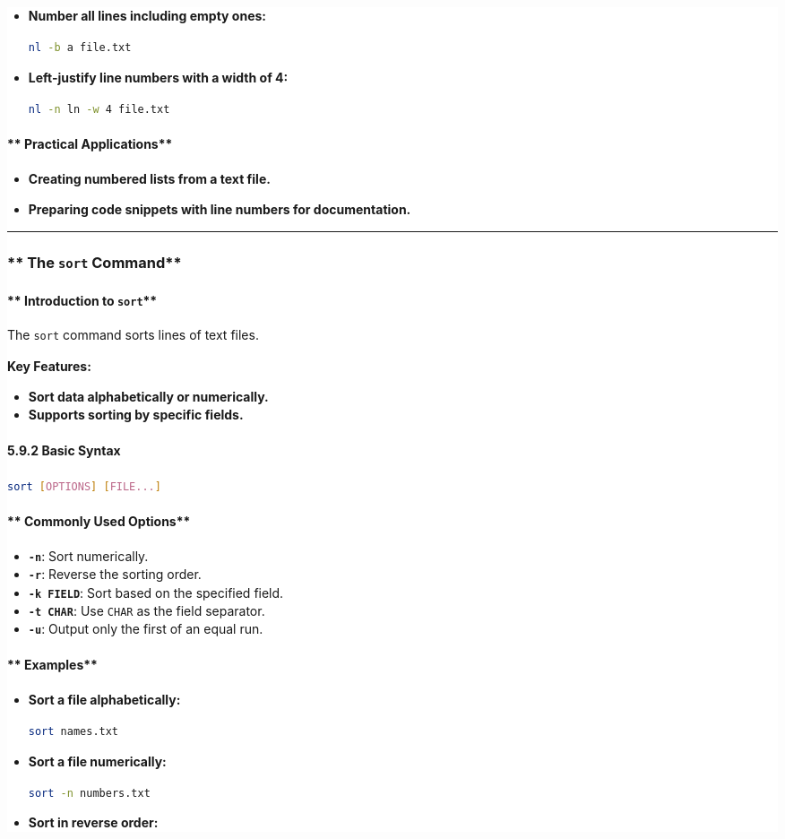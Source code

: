- **Number all lines including empty ones:**

  ```bash
  nl -b a file.txt
  ```

- **Left-justify line numbers with a width of 4:**

  ```bash
  nl -n ln -w 4 file.txt
  ```

#### ** Practical Applications**

- **Creating numbered lists from a text file.**

- **Preparing code snippets with line numbers for documentation.**

---

### ** The `sort` Command**

#### ** Introduction to `sort`**

The `sort` command sorts lines of text files.

**Key Features:**

- **Sort data alphabetically or numerically.**
- **Supports sorting by specific fields.**

#### **5.9.2 Basic Syntax**

```bash
sort [OPTIONS] [FILE...]
```

#### ** Commonly Used Options**

- **`-n`**: Sort numerically.
- **`-r`**: Reverse the sorting order.
- **`-k FIELD`**: Sort based on the specified field.
- **`-t CHAR`**: Use `CHAR` as the field separator.
- **`-u`**: Output only the first of an equal run.

#### ** Examples**

- **Sort a file alphabetically:**

  ```bash
  sort names.txt
  ```

- **Sort a file numerically:**

  ```bash
  sort -n numbers.txt
  ```

- **Sort in reverse order:**
